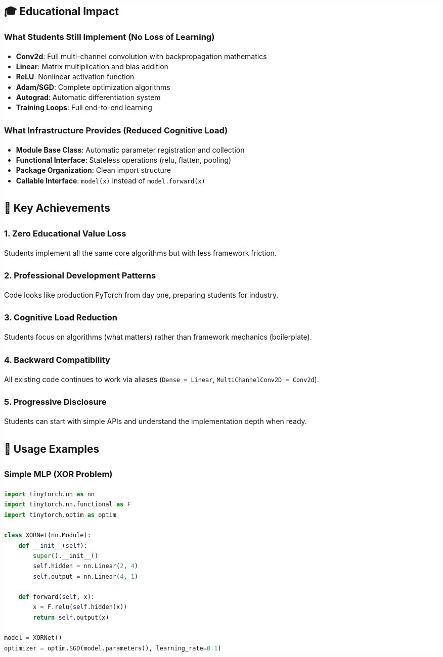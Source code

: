 ## 🎓 Educational Impact

### What Students Still Implement (No Loss of Learning)
- **Conv2d**: Full multi-channel convolution with backpropagation mathematics
- **Linear**: Matrix multiplication and bias addition
- **ReLU**: Nonlinear activation function
- **Adam/SGD**: Complete optimization algorithms  
- **Autograd**: Automatic differentiation system
- **Training Loops**: Full end-to-end learning

### What Infrastructure Provides (Reduced Cognitive Load)
- **Module Base Class**: Automatic parameter registration and collection
- **Functional Interface**: Stateless operations (relu, flatten, pooling)
- **Package Organization**: Clean import structure
- **Callable Interface**: `model(x)` instead of `model.forward(x)`

## 🚀 Key Achievements

### 1. **Zero Educational Value Loss**
Students implement all the same core algorithms but with less framework friction.

### 2. **Professional Development Patterns**
Code looks like production PyTorch from day one, preparing students for industry.

### 3. **Cognitive Load Reduction**  
Students focus on algorithms (what matters) rather than framework mechanics (boilerplate).

### 4. **Backward Compatibility**
All existing code continues to work via aliases (`Dense = Linear`, `MultiChannelConv2D = Conv2d`).

### 5. **Progressive Disclosure**
Students can start with simple APIs and understand the implementation depth when ready.

## 📝 Usage Examples

### Simple MLP (XOR Problem)
```python
import tinytorch.nn as nn
import tinytorch.nn.functional as F
import tinytorch.optim as optim

class XORNet(nn.Module):
    def __init__(self):
        super().__init__()
        self.hidden = nn.Linear(2, 4)
        self.output = nn.Linear(4, 1)
    
    def forward(self, x):
        x = F.relu(self.hidden(x))
        return self.output(x)

model = XORNet()
optimizer = optim.SGD(model.parameters(), learning_rate=0.1)
```
